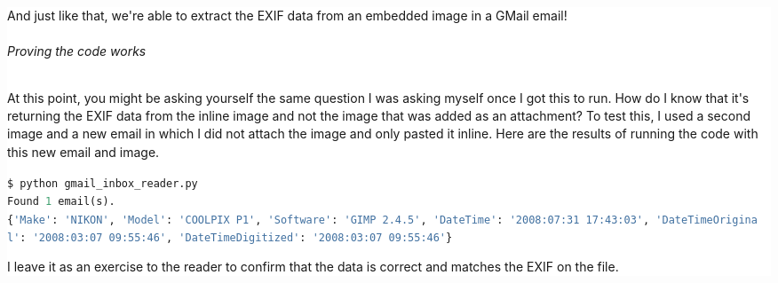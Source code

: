 And just like that, we're able to extract the EXIF data from an embedded image in a GMail email!

###### Proving the code works
At this point, you might be asking yourself the same question I was asking myself once I got this to run. How do I know that it's returning the EXIF data from the inline image and not the image that was added as an attachment? To test this, I used a second image and a new email in which I did not attach the image and only pasted it inline. Here are the results of running the code with this new email and image.

```python
$ python gmail_inbox_reader.py 
Found 1 email(s).
{'Make': 'NIKON', 'Model': 'COOLPIX P1', 'Software': 'GIMP 2.4.5', 'DateTime': '2008:07:31 17:43:03', 'DateTimeOriginal': '2008:03:07 09:55:46', 'DateTimeDigitized': '2008:03:07 09:55:46'}
```

I leave it as an exercise to the reader to confirm that the data is correct and matches the EXIF on the file. 